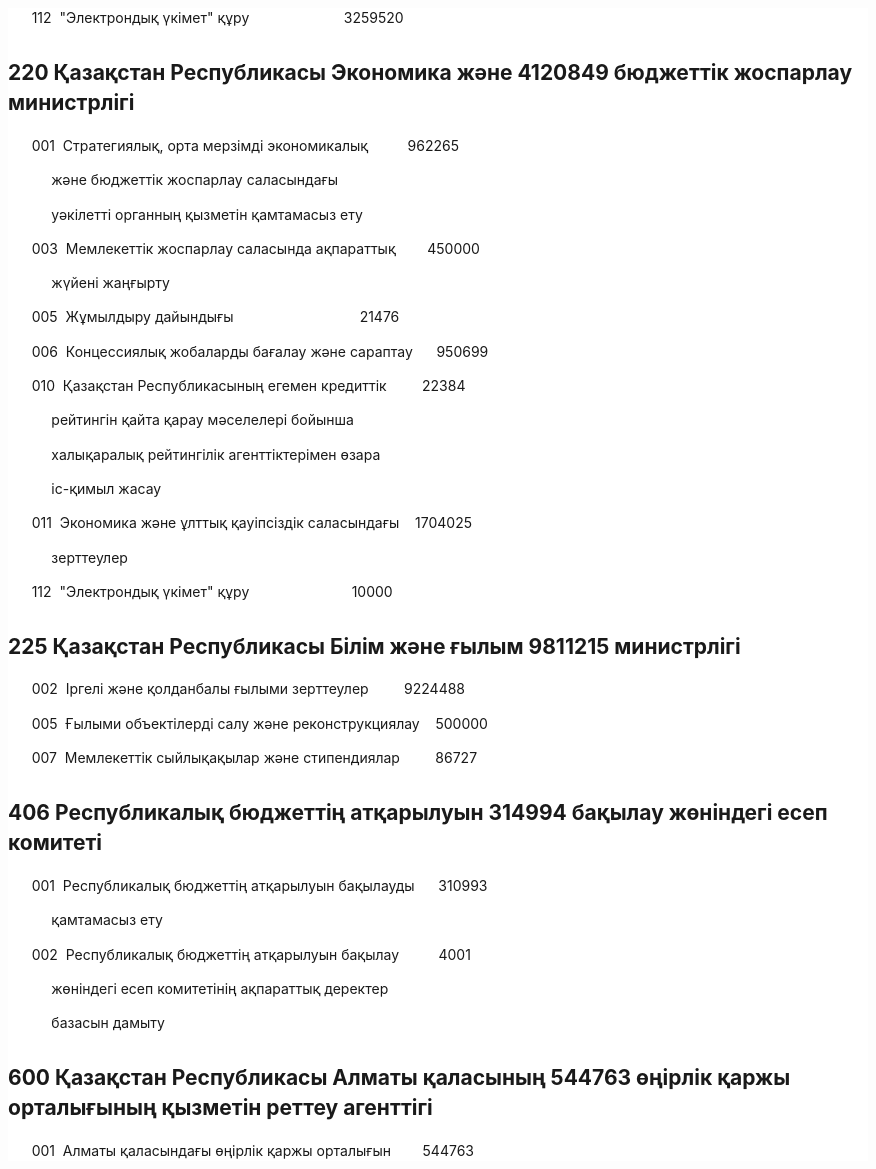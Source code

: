       112  "Электрондық үкімет" құру                        3259520

## 220 Қазақстан Республикасы Экономика және 4120849 бюджеттiк жоспарлау министрлігі

      001  Стратегиялық, орта мерзімді экономикалық          962265

           және бюджеттік жоспарлау саласындағы

           уәкілетті органның қызметін қамтамасыз ету

      003  Мемлекеттік жоспарлау саласында ақпараттық        450000

           жүйені жаңғырту

      005  Жұмылдыру дайындығы                                21476

      006  Концессиялық жобаларды бағалау және сараптау      950699

      010  Қазақстан Республикасының егемен кредиттік         22384

           рейтингін қайта қарау мәселелері бойынша

           халықаралық рейтингілік агенттіктерімен өзара

           іс-қимыл жасау

      011  Экономика және ұлттық қауіпсіздік саласындағы    1704025

           зерттеулер

      112  "Электрондық үкімет" құру                          10000

## 225 Қазақстан Республикасы Бiлiм және ғылым 9811215 министрлiгi

      002  Iргелi және қолданбалы ғылыми зерттеулер         9224488

      005  Ғылыми объектілерді салу және реконструкциялау    500000

      007  Мемлекеттік сыйлықақылар және стипендиялар         86727

## 406 Республикалық бюджеттiң атқарылуын 314994 бақылау жөніндегі есеп комитетi

      001  Республикалық бюджеттің атқарылуын бақылауды      310993

           қамтамасыз ету

      002  Республикалық бюджеттiң атқарылуын бақылау          4001

           жөніндегі есеп комитетінің ақпараттық деректер

           базасын дамыту

## 600 Қазақстан Республикасы Алматы қаласының 544763 өңірлік қаржы орталығының қызметін реттеу агенттігі

      001  Алматы қаласындағы өңірлік қаржы орталығын        544763
